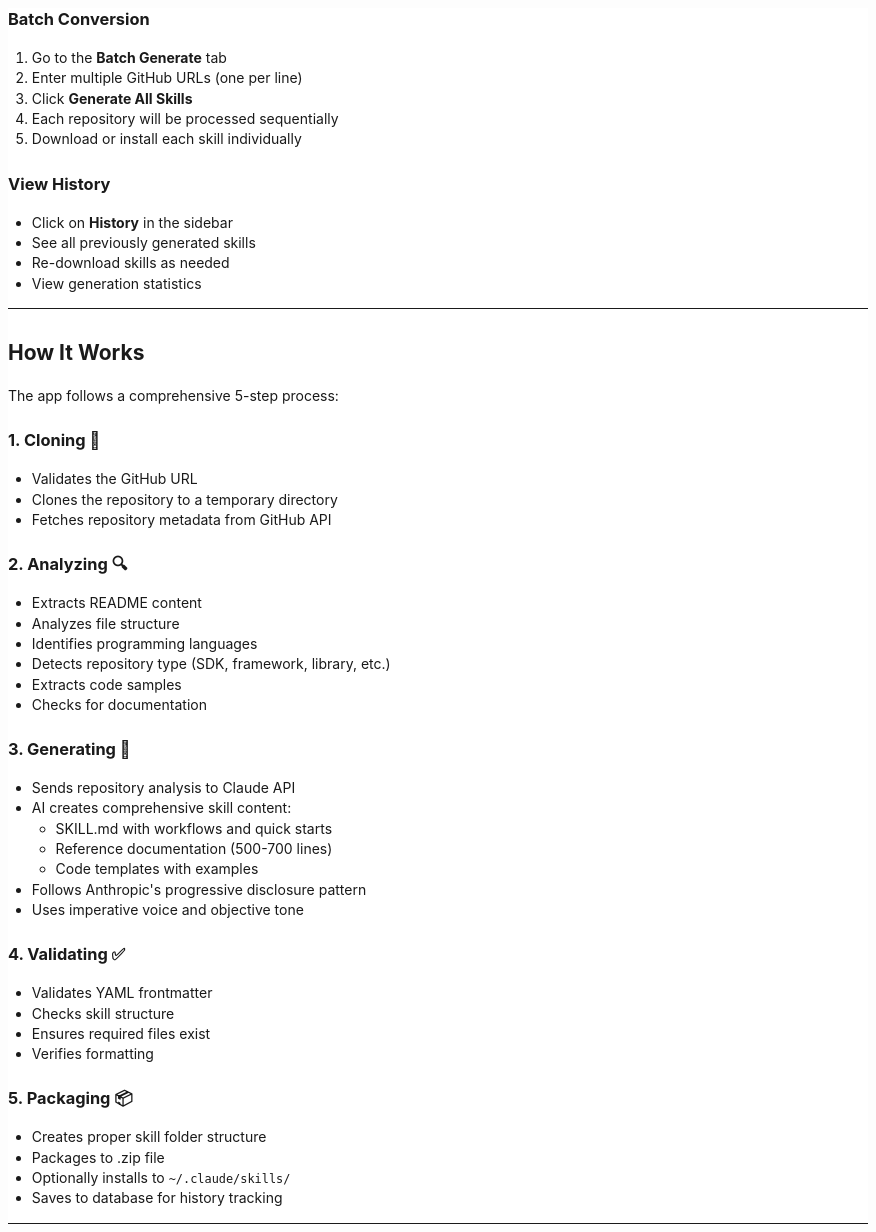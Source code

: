 ### Batch Conversion

1. Go to the **Batch Generate** tab
2. Enter multiple GitHub URLs (one per line)
3. Click **Generate All Skills**
4. Each repository will be processed sequentially
5. Download or install each skill individually

### View History

- Click on **History** in the sidebar
- See all previously generated skills
- Re-download skills as needed
- View generation statistics

---

## How It Works

The app follows a comprehensive 5-step process:

### 1. **Cloning** 🔄
- Validates the GitHub URL
- Clones the repository to a temporary directory
- Fetches repository metadata from GitHub API

### 2. **Analyzing** 🔍
- Extracts README content
- Analyzes file structure
- Identifies programming languages
- Detects repository type (SDK, framework, library, etc.)
- Extracts code samples
- Checks for documentation

### 3. **Generating** 🤖
- Sends repository analysis to Claude API
- AI creates comprehensive skill content:
  - SKILL.md with workflows and quick starts
  - Reference documentation (500-700 lines)
  - Code templates with examples
- Follows Anthropic's progressive disclosure pattern
- Uses imperative voice and objective tone

### 4. **Validating** ✅
- Validates YAML frontmatter
- Checks skill structure
- Ensures required files exist
- Verifies formatting

### 5. **Packaging** 📦
- Creates proper skill folder structure
- Packages to .zip file
- Optionally installs to `~/.claude/skills/`
- Saves to database for history tracking

---